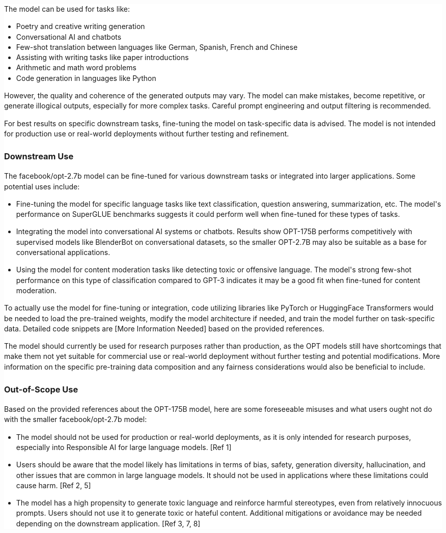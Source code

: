 The model can be used for tasks like:
- Poetry and creative writing generation 
- Conversational AI and chatbots
- Few-shot translation between languages like German, Spanish, French and Chinese
- Assisting with writing tasks like paper introductions
- Arithmetic and math word problems
- Code generation in languages like Python

However, the quality and coherence of the generated outputs may vary. The model can make mistakes, become repetitive, or generate illogical outputs, especially for more complex tasks. Careful prompt engineering and output filtering is recommended.

For best results on specific downstream tasks, fine-tuning the model on task-specific data is advised. The model is not intended for production use or real-world deployments without further testing and refinement.

### Downstream Use

The facebook/opt-2.7b model can be fine-tuned for various downstream tasks or integrated into larger applications. Some potential uses include:

- Fine-tuning the model for specific language tasks like text classification, question answering, summarization, etc. The model's performance on SuperGLUE benchmarks suggests it could perform well when fine-tuned for these types of tasks.

- Integrating the model into conversational AI systems or chatbots. Results show OPT-175B performs competitively with supervised models like BlenderBot on conversational datasets, so the smaller OPT-2.7B may also be suitable as a base for conversational applications.

- Using the model for content moderation tasks like detecting toxic or offensive language. The model's strong few-shot performance on this type of classification compared to GPT-3 indicates it may be a good fit when fine-tuned for content moderation.

To actually use the model for fine-tuning or integration, code utilizing libraries like PyTorch or HuggingFace Transformers would be needed to load the pre-trained weights, modify the model architecture if needed, and train the model further on task-specific data. Detailed code snippets are [More Information Needed] based on the provided references.

The model should currently be used for research purposes rather than production, as the OPT models still have shortcomings that make them not yet suitable for commercial use or real-world deployment without further testing and potential modifications. More information on the specific pre-training data composition and any fairness considerations would also be beneficial to include.

### Out-of-Scope Use

Based on the provided references about the OPT-175B model, here are some foreseeable misuses and what users ought not do with the smaller facebook/opt-2.7b model:

- The model should not be used for production or real-world deployments, as it is only intended for research purposes, especially into Responsible AI for large language models. [Ref 1]

- Users should be aware that the model likely has limitations in terms of bias, safety, generation diversity, hallucination, and other issues that are common in large language models. It should not be used in applications where these limitations could cause harm. [Ref 2, 5]

- The model has a high propensity to generate toxic language and reinforce harmful stereotypes, even from relatively innocuous prompts. Users should not use it to generate toxic or hateful content. Additional mitigations or avoidance may be needed depending on the downstream application. [Ref 3, 7, 8]
